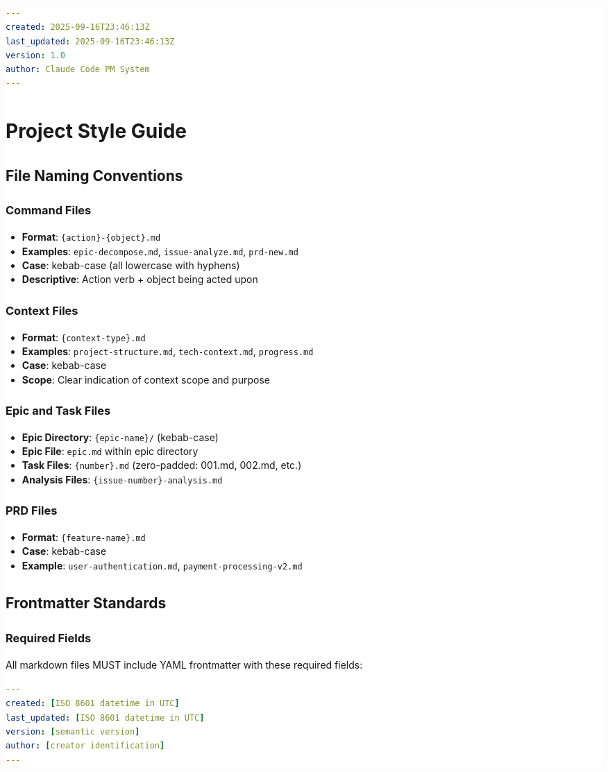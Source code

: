 ```yaml
---
created: 2025-09-16T23:46:13Z
last_updated: 2025-09-16T23:46:13Z
version: 1.0
author: Claude Code PM System
---
```


# Project Style Guide

## File Naming Conventions

### Command Files
- **Format**: `{action}-{object}.md`
- **Examples**: `epic-decompose.md`, `issue-analyze.md`, `prd-new.md`
- **Case**: kebab-case (all lowercase with hyphens)
- **Descriptive**: Action verb + object being acted upon

### Context Files
- **Format**: `{context-type}.md`
- **Examples**: `project-structure.md`, `tech-context.md`, `progress.md`
- **Case**: kebab-case
- **Scope**: Clear indication of context scope and purpose

### Epic and Task Files
- **Epic Directory**: `{epic-name}/` (kebab-case)
- **Epic File**: `epic.md` within epic directory
- **Task Files**: `{number}.md` (zero-padded: 001.md, 002.md, etc.)
- **Analysis Files**: `{issue-number}-analysis.md`

### PRD Files
- **Format**: `{feature-name}.md`
- **Case**: kebab-case
- **Example**: `user-authentication.md`, `payment-processing-v2.md`

## Frontmatter Standards

### Required Fields
All markdown files MUST include YAML frontmatter with these required fields:
```yaml
---
created: [ISO 8601 datetime in UTC]
last_updated: [ISO 8601 datetime in UTC]
version: [semantic version]
author: [creator identification]
---
```
